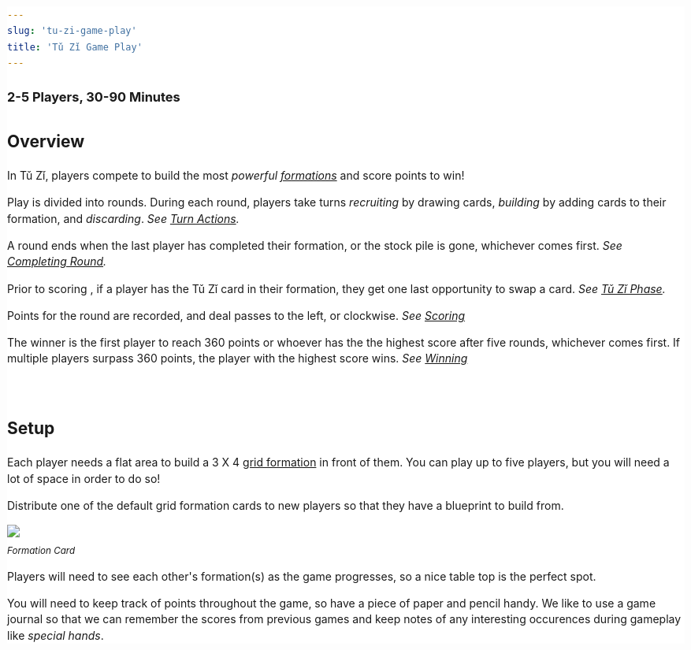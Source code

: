 ```yaml
---
slug: 'tu-zi-game-play'
title: 'Tǔ Zǐ Game Play'
---
```


### 2-5 Players, 30-90 Minutes

<div id="overview">

## Overview
In Tǔ Zǐ, players compete to build the most *powerful [formations](formations "Formations")* and score points to win! 

Play is divided into rounds. During each round, players take turns *recruiting* by drawing cards, *building* by adding cards to their formation, and *discarding*. *See [Turn Actions](#turn-actions "turn actions").*

A round ends when the last player has completed their formation, or the stock pile is gone, whichever comes first. *See [Completing Round](#complete-round "Completing Round").*

Prior to scoring , if a player has the Tǔ Zǐ card in their formation, they get one last opportunity to swap a card. *See [Tǔ Zǐ Phase](#tu-zi-phase "Tu Zi Phase").*

Points for the round are recorded, and deal passes to the left, or clockwise. *See [Scoring](#scoring "Scoring")*

The winner is the first player to reach 360 points or whoever has the the highest score after five rounds, whichever comes first. If multiple players surpass 360 points, the player with the highest score wins. *See [Winning](#winning "Winning")*

</div>

<div id="setup">
<br >

## Setup

Each player needs a flat area to build a 3 X 4 [grid formation](formations "Formations") in front of them. You can play up to five players, but you will need a lot of space in order to do so!

Distribute one of the default grid formation cards to new players so that they have a blueprint to build from.

<img src="images/bw_grid_card.png" style="width: 150px"/><br/><small>*Formation Card*</small>

Players will need to see each other's formation(s) as the game progresses, so a nice table top is the perfect spot.

You will need to keep track of points throughout the game, so have a piece of paper and pencil handy. We like to use a game journal so that we can remember the scores from previous games and keep notes of any interesting occurences during gameplay like *special hands*.

</div>
